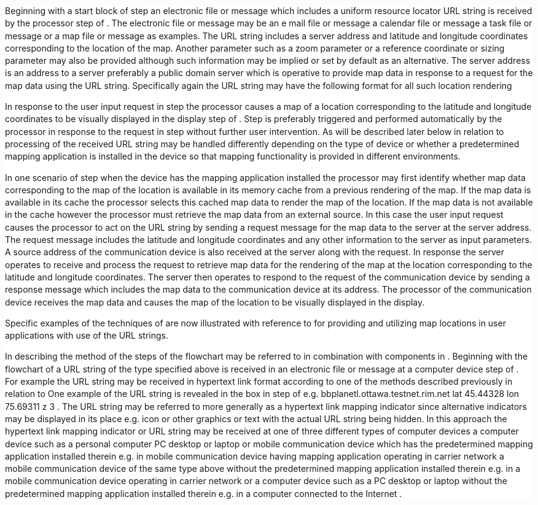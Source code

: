 Beginning with a start block of step an electronic file or message which includes a uniform resource locator URL string is received by the processor step of . The electronic file or message may be an e mail file or message a calendar file or message a task file or message or a map file or message as examples. The URL string includes a server address and latitude and longitude coordinates corresponding to the location of the map. Another parameter such as a zoom parameter or a reference coordinate or sizing parameter may also be provided although such information may be implied or set by default as an alternative. The server address is an address to a server preferably a public domain server which is operative to provide map data in response to a request for the map data using the URL string. Specifically again the URL string may have the following format for all such location rendering 

In response to the user input request in step the processor causes a map of a location corresponding to the latitude and longitude coordinates to be visually displayed in the display step of . Step is preferably triggered and performed automatically by the processor in response to the request in step without further user intervention. As will be described later below in relation to processing of the received URL string may be handled differently depending on the type of device or whether a predetermined mapping application is installed in the device so that mapping functionality is provided in different environments.

In one scenario of step when the device has the mapping application installed the processor may first identify whether map data corresponding to the map of the location is available in its memory cache from a previous rendering of the map. If the map data is available in its cache the processor selects this cached map data to render the map of the location. If the map data is not available in the cache however the processor must retrieve the map data from an external source. In this case the user input request causes the processor to act on the URL string by sending a request message for the map data to the server at the server address. The request message includes the latitude and longitude coordinates and any other information to the server as input parameters. A source address of the communication device is also received at the server along with the request. In response the server operates to receive and process the request to retrieve map data for the rendering of the map at the location corresponding to the latitude and longitude coordinates. The server then operates to respond to the request of the communication device by sending a response message which includes the map data to the communication device at its address. The processor of the communication device receives the map data and causes the map of the location to be visually displayed in the display.

Specific examples of the techniques of are now illustrated with reference to for providing and utilizing map locations in user applications with use of the URL strings.

In describing the method of the steps of the flowchart may be referred to in combination with components in . Beginning with the flowchart of a URL string of the type specified above is received in an electronic file or message at a computer device step of . For example the URL string may be received in hypertext link format according to one of the methods described previously in relation to One example of the URL string is revealed in the box in step of e.g. bbplanetl.ottawa.testnet.rim.net lat 45.44328 lon 75.69311 z 3 . The URL string may be referred to more generally as a hypertext link mapping indicator since alternative indicators may be displayed in its place e.g. icon or other graphics or text with the actual URL string being hidden. In this approach the hypertext link mapping indicator or URL string may be received at one of three different types of computer devices a computer device such as a personal computer PC desktop or laptop or mobile communication device which has the predetermined mapping application installed therein e.g. in mobile communication device having mapping application operating in carrier network a mobile communication device of the same type above without the predetermined mapping application installed therein e.g. in a mobile communication device operating in carrier network or a computer device such as a PC desktop or laptop without the predetermined mapping application installed therein e.g. in a computer connected to the Internet .
